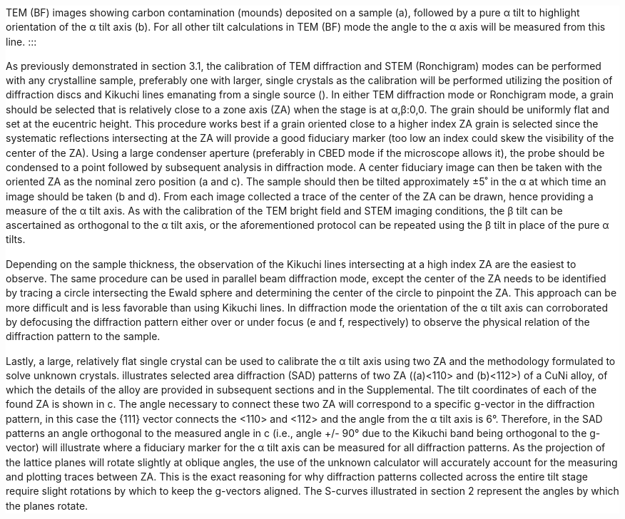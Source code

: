 TEM (BF) images showing carbon contamination (mounds)
deposited on a sample (a), followed by a pure α tilt to highlight
orientation of the α tilt axis (b). For all other tilt calculations in
TEM (BF) mode the angle to the α axis will be measured from this line.
:::

As previously demonstrated in section 3.1, the calibration of TEM
diffraction and STEM (Ronchigram) modes can be performed with any
crystalline sample, preferably one with larger, single crystals as the
calibration will be performed utilizing the position of diffraction
discs and Kikuchi lines emanating from a single source ([](#fig27)). In either TEM diffraction mode or Ronchigram mode, a grain
should be selected that is relatively close to a zone axis (ZA) when the
stage is at α,β:0,0. The grain should be uniformly flat and set at the
eucentric height. This procedure works best if a grain oriented close to
a higher index ZA grain is selected since the systematic reflections
intersecting at the ZA will provide a good fiduciary marker (too low an
index could skew the visibility of the center of the ZA). Using a large
condenser aperture (preferably in CBED mode if the microscope allows
it), the probe should be condensed to a point followed by subsequent
analysis in diffraction mode. A center fiduciary image can then be taken
with the oriented ZA as the nominal zero position ([](#fig27)a and
c). The sample should then be tilted approximately ±5˚ in the α at which
time an image should be taken ([](#fig27)b and d). From each image
collected a trace of the center of the ZA can be drawn, hence providing
a measure of the α tilt axis. As with the calibration of the TEM bright
field and STEM imaging conditions, the β tilt can be ascertained as
orthogonal to the α tilt axis, or the aforementioned protocol can be
repeated using the β tilt in place of the pure α tilts.

Depending on the sample thickness, the observation of the Kikuchi lines
intersecting at a high index ZA are the easiest to observe. The same
procedure can be used in parallel beam diffraction mode, except the
center of the ZA needs to be identified by tracing a circle intersecting
the Ewald sphere and determining the center of the circle to pinpoint
the ZA. This approach can be more difficult and is less favorable than
using Kikuchi lines. In diffraction mode the orientation of the α tilt
axis can corroborated by defocusing the diffraction pattern either over
or under focus ([](#fig27)e and f, respectively) to observe the
physical relation of the diffraction pattern to the sample.

Lastly, a large, relatively flat single crystal can be used to calibrate
the α tilt axis using two ZA and the methodology formulated to solve
unknown crystals. [](#fig28) illustrates selected area diffraction
(SAD) patterns of two ZA ((a)\<110\> and (b)\<112\>) of a CuNi alloy, of
which the details of the alloy are provided in subsequent sections and
in the Supplemental. The tilt coordinates of each of the found ZA is
shown in [](#fig28)c. The angle necessary to connect these two ZA
will correspond to a specific g-vector in the diffraction pattern, in
this case the {111} vector connects the \<110\> and \<112\> and the
angle from the α tilt axis is 6°. Therefore, in the SAD patterns an
angle orthogonal to the measured angle in [](#fig28)c (i.e., angle
+/- 90° due to the Kikuchi band being orthogonal to the g-vector) will
illustrate where a fiduciary marker for the α tilt axis can be measured
for all diffraction patterns. As the projection of the lattice planes
will rotate slightly at oblique angles, the use of the unknown
calculator will accurately account for the measuring and plotting traces
between ZA. This is the exact reasoning for why diffraction patterns
collected across the entire tilt stage require slight rotations by which
to keep the g-vectors aligned. The S-curves illustrated in section 2
represent the angles by which the planes rotate.
